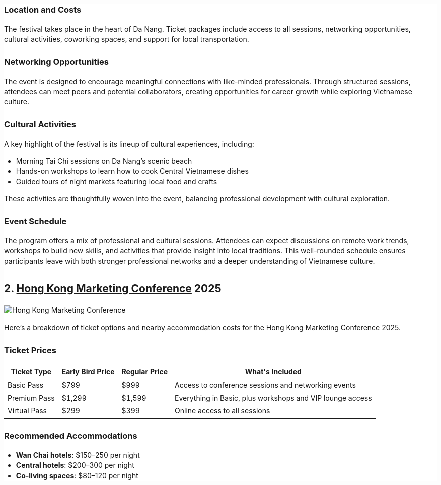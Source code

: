 ### Location and Costs

The festival takes place in the heart of Da Nang. Ticket packages include access to all sessions, networking opportunities, cultural activities, coworking spaces, and support for local transportation.

### Networking Opportunities

The event is designed to encourage meaningful connections with like-minded professionals. Through structured sessions, attendees can meet peers and potential collaborators, creating opportunities for career growth while exploring Vietnamese culture.

### Cultural Activities

A key highlight of the festival is its lineup of cultural experiences, including:

-   Morning Tai Chi sessions on Da Nang’s scenic beach
-   Hands-on workshops to learn how to cook Central Vietnamese dishes
-   Guided tours of night markets featuring local food and crafts

These activities are thoughtfully woven into the event, balancing professional development with cultural exploration.

### Event Schedule

The program offers a mix of professional and cultural sessions. Attendees can expect discussions on remote work trends, workshops to build new skills, and activities that provide insight into local traditions. This well-rounded schedule ensures participants leave with both stronger professional networks and a deeper understanding of Vietnamese culture.

## 2\. [Hong Kong Marketing Conference](https://2025gmc.imweb.me/) 2025

![Hong Kong Marketing Conference](https://assets.seobotai.com/nomadgossip.com/68178960b040e4635da8204c/56809a9aceedba215fc179102f239d6c.jpg)

Here’s a breakdown of ticket options and nearby accommodation costs for the Hong Kong Marketing Conference 2025.

### Ticket Prices

| Ticket Type | Early Bird Price | Regular Price | What's Included |
| --- | --- | --- | --- |
| Basic Pass | $799 | $999 | Access to conference sessions and networking events |
| Premium Pass | $1,299 | $1,599 | Everything in Basic, plus workshops and VIP lounge access |
| Virtual Pass | $299 | $399 | Online access to all sessions |

### Recommended Accommodations

-   **Wan Chai hotels**: $150–250 per night
-   **Central hotels**: $200–300 per night
-   **Co-living spaces**: $80–120 per night
